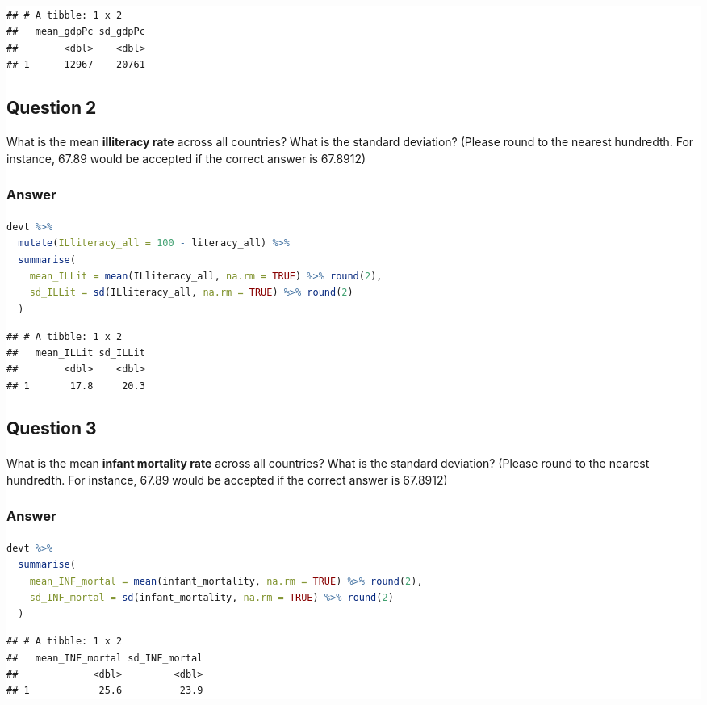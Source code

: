     ## # A tibble: 1 x 2
    ##   mean_gdpPc sd_gdpPc
    ##        <dbl>    <dbl>
    ## 1      12967    20761

Question 2
----------

What is the mean **illiteracy rate** across all countries? What is the
standard deviation? (Please round to the nearest hundredth. For
instance, 67.89 would be accepted if the correct answer is 67.8912)

### Answer

``` r
devt %>%
  mutate(ILliteracy_all = 100 - literacy_all) %>%
  summarise(
    mean_ILLit = mean(ILliteracy_all, na.rm = TRUE) %>% round(2),
    sd_ILLit = sd(ILliteracy_all, na.rm = TRUE) %>% round(2)
  )
```

    ## # A tibble: 1 x 2
    ##   mean_ILLit sd_ILLit
    ##        <dbl>    <dbl>
    ## 1       17.8     20.3

Question 3
----------

What is the mean **infant mortality rate** across all countries? What is
the standard deviation? (Please round to the nearest hundredth. For
instance, 67.89 would be accepted if the correct answer is 67.8912)

### Answer

``` r
devt %>%
  summarise(
    mean_INF_mortal = mean(infant_mortality, na.rm = TRUE) %>% round(2),
    sd_INF_mortal = sd(infant_mortality, na.rm = TRUE) %>% round(2)
  )
```

    ## # A tibble: 1 x 2
    ##   mean_INF_mortal sd_INF_mortal
    ##             <dbl>         <dbl>
    ## 1            25.6          23.9
